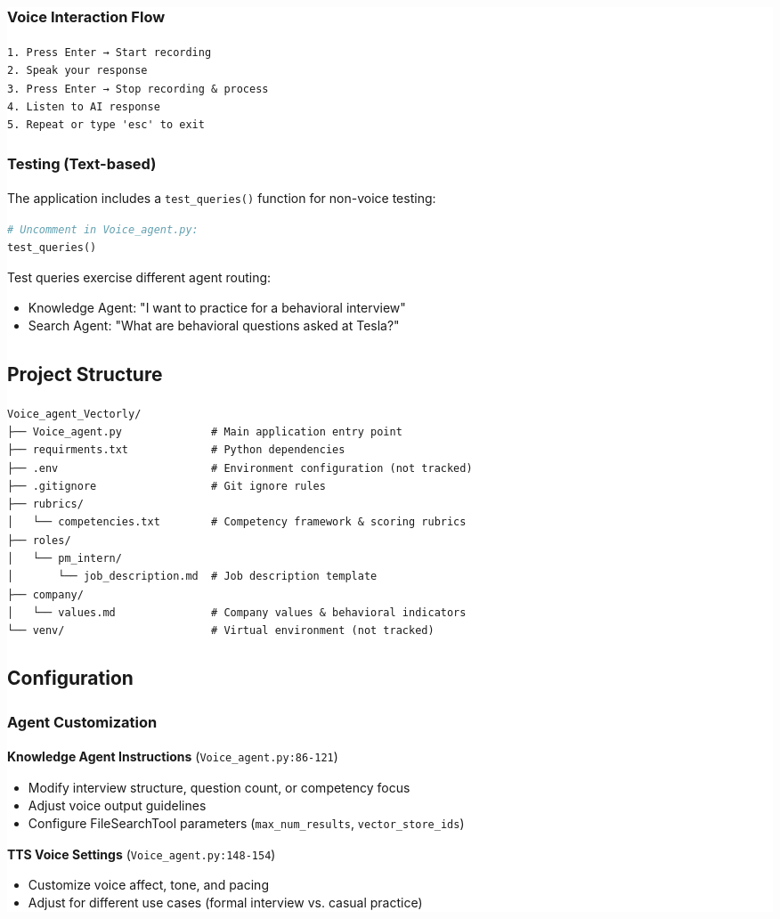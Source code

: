 ### Voice Interaction Flow

```
1. Press Enter → Start recording
2. Speak your response
3. Press Enter → Stop recording & process
4. Listen to AI response
5. Repeat or type 'esc' to exit
```

### Testing (Text-based)

The application includes a `test_queries()` function for non-voice testing:

```python
# Uncomment in Voice_agent.py:
test_queries()
```

Test queries exercise different agent routing:
- Knowledge Agent: "I want to practice for a behavioral interview"
- Search Agent: "What are behavioral questions asked at Tesla?"

## Project Structure

```
Voice_agent_Vectorly/
├── Voice_agent.py              # Main application entry point
├── requirments.txt             # Python dependencies
├── .env                        # Environment configuration (not tracked)
├── .gitignore                  # Git ignore rules
├── rubrics/
│   └── competencies.txt        # Competency framework & scoring rubrics
├── roles/
│   └── pm_intern/
│       └── job_description.md  # Job description template
├── company/
│   └── values.md               # Company values & behavioral indicators
└── venv/                       # Virtual environment (not tracked)
```

## Configuration

### Agent Customization

**Knowledge Agent Instructions** (`Voice_agent.py:86-121`)
- Modify interview structure, question count, or competency focus
- Adjust voice output guidelines
- Configure FileSearchTool parameters (`max_num_results`, `vector_store_ids`)

**TTS Voice Settings** (`Voice_agent.py:148-154`)
- Customize voice affect, tone, and pacing
- Adjust for different use cases (formal interview vs. casual practice)
